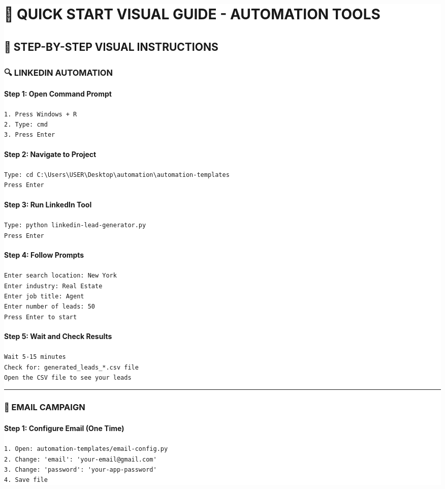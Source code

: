 # 🎯 QUICK START VISUAL GUIDE - AUTOMATION TOOLS

## 🚀 **STEP-BY-STEP VISUAL INSTRUCTIONS**

### **🔍 LINKEDIN AUTOMATION**

#### **Step 1: Open Command Prompt**
```
1. Press Windows + R
2. Type: cmd
3. Press Enter
```

#### **Step 2: Navigate to Project**
```
Type: cd C:\Users\USER\Desktop\automation\automation-templates
Press Enter
```

#### **Step 3: Run LinkedIn Tool**
```
Type: python linkedin-lead-generator.py
Press Enter
```

#### **Step 4: Follow Prompts**
```
Enter search location: New York
Enter industry: Real Estate
Enter job title: Agent
Enter number of leads: 50
Press Enter to start
```

#### **Step 5: Wait and Check Results**
```
Wait 5-15 minutes
Check for: generated_leads_*.csv file
Open the CSV file to see your leads
```

---

### **📧 EMAIL CAMPAIGN**

#### **Step 1: Configure Email (One Time)**
```
1. Open: automation-templates/email-config.py
2. Change: 'email': 'your-email@gmail.com'
3. Change: 'password': 'your-app-password'
4. Save file
```
